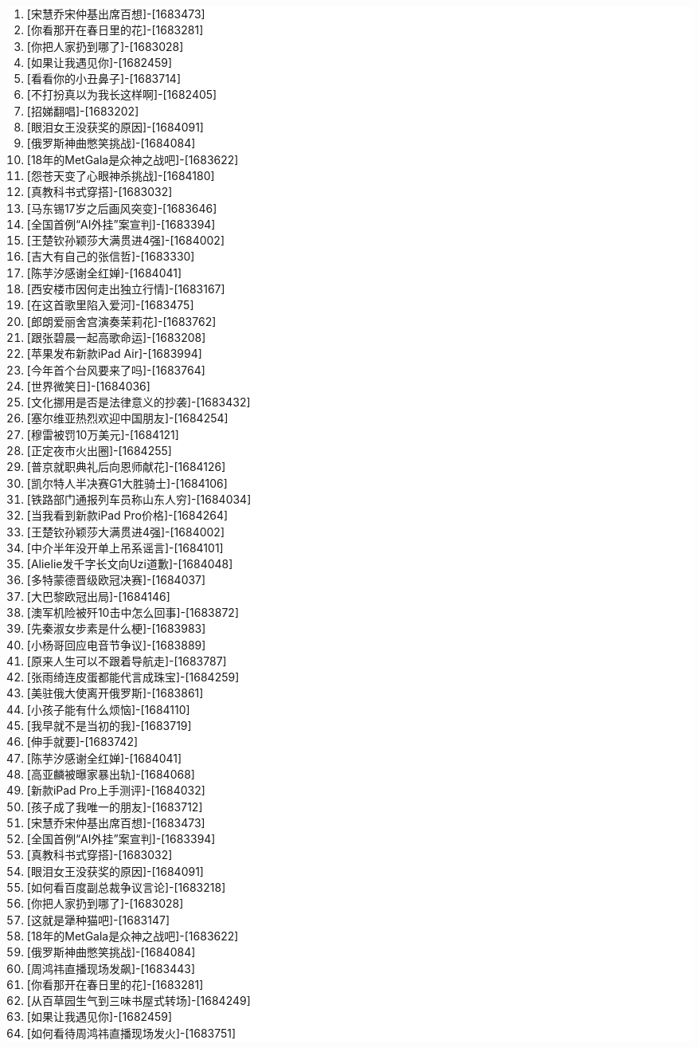 1. [宋慧乔宋仲基出席百想]-[1683473]
1. [你看那开在春日里的花]-[1683281]
1. [你把人家扔到哪了]-[1683028]
1. [如果让我遇见你]-[1682459]
1. [看看你的小丑鼻子]-[1683714]
1. [不打扮真以为我长这样啊]-[1682405]
1. [招娣翻唱]-[1683202]
1. [眼泪女王没获奖的原因]-[1684091]
1. [俄罗斯神曲憋笑挑战]-[1684084]
1. [18年的MetGala是众神之战吧]-[1683622]
1. [怨苍天变了心眼神杀挑战]-[1684180]
1. [真教科书式穿搭]-[1683032]
1. [马东锡17岁之后画风突变]-[1683646]
1. [全国首例“AI外挂”案宣判]-[1683394]
1. [王楚钦孙颖莎大满贯进4强]-[1684002]
1. [吉大有自己的张信哲]-[1683330]
1. [陈芋汐感谢全红婵]-[1684041]
1. [西安楼市因何走出独立行情]-[1683167]
1. [在这首歌里陷入爱河]-[1683475]
1. [郎朗爱丽舍宫演奏茉莉花]-[1683762]
1. [跟张碧晨一起高歌命运]-[1683208]
1. [苹果发布新款iPad Air]-[1683994]
1. [今年首个台风要来了吗]-[1683764]
1. [世界微笑日]-[1684036]
1. [文化挪用是否是法律意义的抄袭]-[1683432]
1. [塞尔维亚热烈欢迎中国朋友]-[1684254]
1. [穆雷被罚10万美元]-[1684121]
1. [正定夜市火出圈]-[1684255]
1. [普京就职典礼后向恩师献花]-[1684126]
1. [凯尔特人半决赛G1大胜骑士]-[1684106]
1. [铁路部门通报列车员称山东人穷]-[1684034]
1. [当我看到新款iPad Pro价格]-[1684264]
1. [王楚钦孙颖莎大满贯进4强]-[1684002]
1. [中介半年没开单上吊系谣言]-[1684101]
1. [Alielie发千字长文向Uzi道歉]-[1684048]
1. [多特蒙德晋级欧冠决赛]-[1684037]
1. [大巴黎欧冠出局]-[1684146]
1. [澳军机险被歼10击中怎么回事]-[1683872]
1. [先秦淑女步素是什么梗]-[1683983]
1. [小杨哥回应电音节争议]-[1683889]
1. [原来人生可以不跟着导航走]-[1683787]
1. [张雨绮连皮蛋都能代言成珠宝]-[1684259]
1. [美驻俄大使离开俄罗斯]-[1683861]
1. [小孩子能有什么烦恼]-[1684110]
1. [我早就不是当初的我]-[1683719]
1. [伸手就要]-[1683742]
1. [陈芋汐感谢全红婵]-[1684041]
1. [高亚麟被曝家暴出轨]-[1684068]
1. [新款iPad Pro上手测评]-[1684032]
1. [孩子成了我唯一的朋友]-[1683712]
1. [宋慧乔宋仲基出席百想]-[1683473]
1. [全国首例“AI外挂”案宣判]-[1683394]
1. [真教科书式穿搭]-[1683032]
1. [眼泪女王没获奖的原因]-[1684091]
1. [如何看百度副总裁争议言论]-[1683218]
1. [你把人家扔到哪了]-[1683028]
1. [这就是犟种猫吧]-[1683147]
1. [18年的MetGala是众神之战吧]-[1683622]
1. [俄罗斯神曲憋笑挑战]-[1684084]
1. [周鸿祎直播现场发飙]-[1683443]
1. [你看那开在春日里的花]-[1683281]
1. [从百草园生气到三味书屋式转场]-[1684249]
1. [如果让我遇见你]-[1682459]
1. [如何看待周鸿祎直播现场发火]-[1683751]